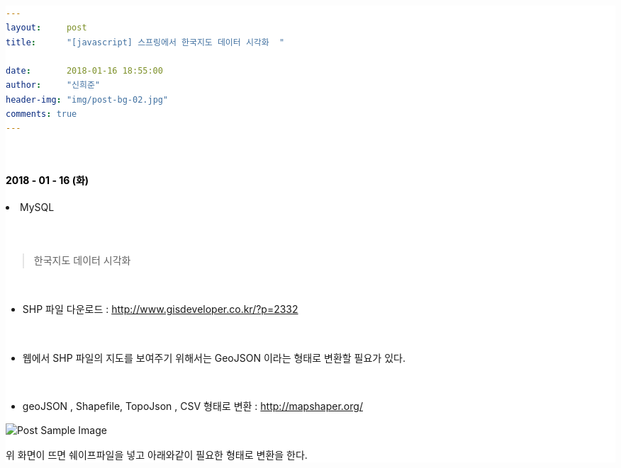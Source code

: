 ```yaml
---
layout:     post
title:      "[javascript] 스프링에서 한국지도 데이터 시각화  "

date:       2018-01-16 18:55:00
author:     "신희준"
header-img: "img/post-bg-02.jpg"
comments: true
---
```


<head>
 <meta property="og:type" content="한국지도 데이터 시각화 , SHP 파일 , QGIS 활용, 스프링">
 <meta property="og:title" content="My한국지도 데이터 시각화 , SHP 파일 , QGIS 활용, 스프링SQL">
 <meta property="og:description" content="한국지도 데이터 시각화 , SHP 파일 , QGIS 활용, 스프링">
 <meta property="og:url" content="http://shj7242.github.io/2018/01/16/geoInfo/">

 <meta name="twitter:card" content="한국지도 데이터 시각화 , SHP 파일 , QGIS 활용, 스프링">
  <meta name="twitter:title" content="한국지도 데이터 시각화 , SHP 파일 , QGIS 활용, 스프링">
  <meta name="twitter:description" content="한국지도 데이터 시각화 , SHP 파일 , QGIS 활용, 스프링">
  <meta name="FACEBOOK:domain" content="http://shj7242.github.io/2018/01/16/geoInfo/">
  <meta name="facebook:card" content="한국지도 데이터 시각화 , SHP 파일 , QGIS 활용, 스프링">
   <meta name="facebook:title" content="한국지도 데이터 시각화 , SHP 파일 , QGIS 활용, 스프링">
   <meta name="facebook:description" content="한국지도 데이터 시각화 , SHP 파일 , QGIS 활용, 스프링">
   <meta name="facebook:domain" content="http://shj7242.github.io/2018/01/16/geoInfo/">


 </head>

<br>
<H4 style ="font-weight:bold; color:black;"> </H4>

<H4 style ="font-weight:bold; color : black">2018 - 01 - 16 (화)</H4>
<li>MySQL</li>

<br>
<br>

>한국지도 데이터 시각화

<br>

* SHP 파일 다운로드 : http://www.gisdeveloper.co.kr/?p=2332

<br>


* 웹에서 SHP 파일의 지도를 보여주기 위해서는 GeoJSON 이라는 형태로 변환할 필요가 있다.

<br>

* geoJSON , Shapefile, TopoJson , CSV 형태로 변환 : http://mapshaper.org/


<img src="{{ site.baseurl }}/img/mapshaper.JPG" alt="Post Sample Image">

위 화면이 뜨면 쉐이프파일을 넣고 아래와같이 필요한 형태로 변환을 한다.
